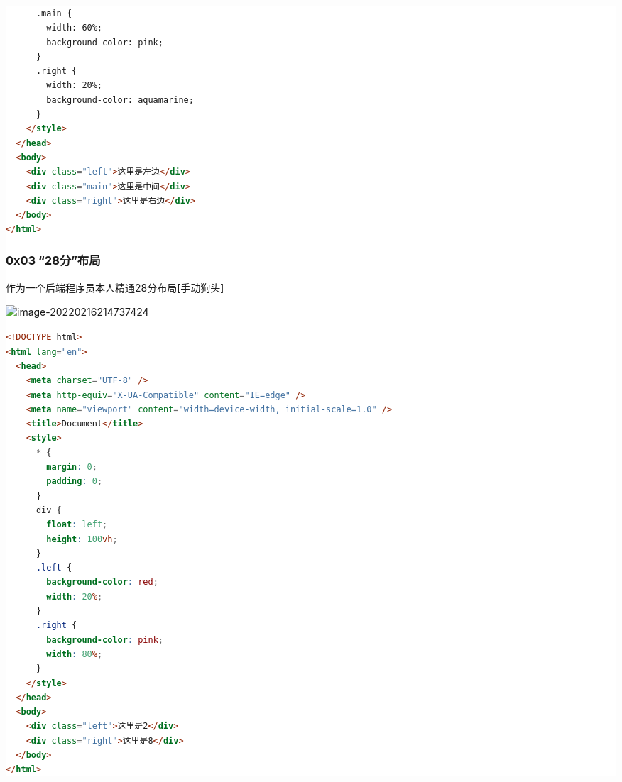 ```html
      .main {
        width: 60%;
        background-color: pink;
      }
      .right {
        width: 20%;
        background-color: aquamarine;
      }
    </style>
  </head>
  <body>
    <div class="left">这里是左边</div>
    <div class="main">这里是中间</div>
    <div class="right">这里是右边</div>
  </body>
</html>
```

### 0x03 “28分”布局

作为一个后端程序员本人精通28分布局[手动狗头]

![image-20220216214737424](https://gitee.com/north_gate/drawing-bed/raw/master/images/image-20220216214737424.png)

```html
<!DOCTYPE html>
<html lang="en">
  <head>
    <meta charset="UTF-8" />
    <meta http-equiv="X-UA-Compatible" content="IE=edge" />
    <meta name="viewport" content="width=device-width, initial-scale=1.0" />
    <title>Document</title>
    <style>
      * {
        margin: 0;
        padding: 0;
      }
      div {
        float: left;
        height: 100vh;
      }
      .left {
        background-color: red;
        width: 20%;
      }
      .right {
        background-color: pink;
        width: 80%;
      }
    </style>
  </head>
  <body>
    <div class="left">这里是2</div>
    <div class="right">这里是8</div>
  </body>
</html>
```
